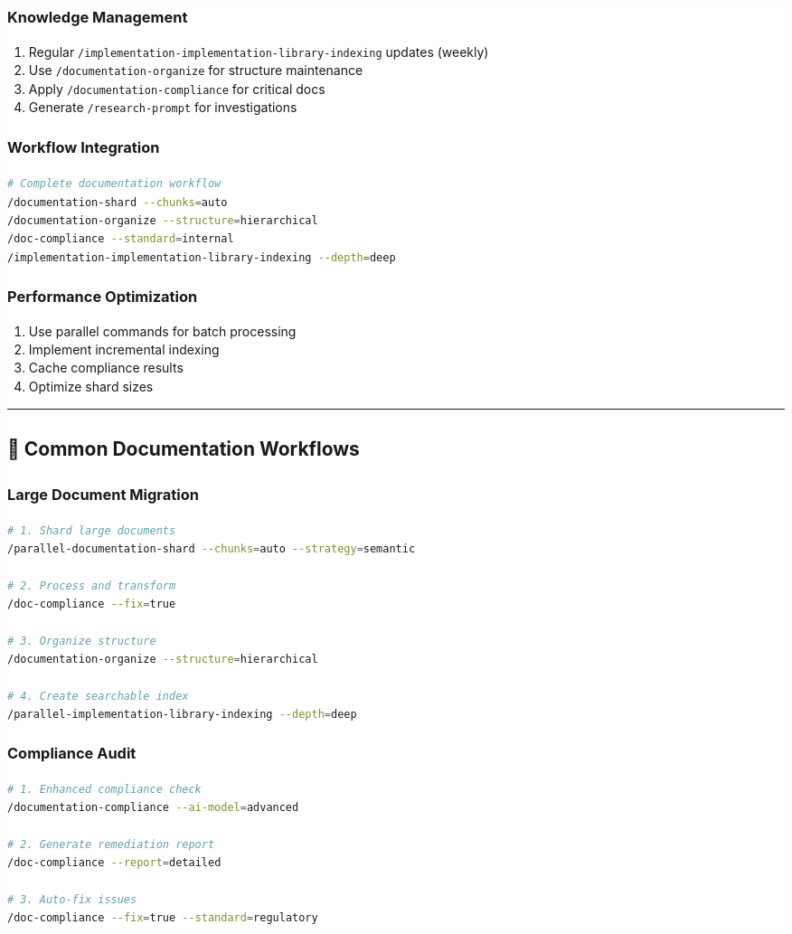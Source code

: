 ### Knowledge Management
1. Regular `/implementation-implementation-library-indexing` updates (weekly)
2. Use `/documentation-organize` for structure maintenance
3. Apply `/documentation-compliance` for critical docs
4. Generate `/research-prompt` for investigations

### Workflow Integration
```bash
# Complete documentation workflow
/documentation-shard --chunks=auto
/documentation-organize --structure=hierarchical
/doc-compliance --standard=internal
/implementation-implementation-library-indexing --depth=deep
```

### Performance Optimization
1. Use parallel commands for batch processing
2. Implement incremental indexing
3. Cache compliance results
4. Optimize shard sizes

---

## 🚀 Common Documentation Workflows

### Large Document Migration
```bash
# 1. Shard large documents
/parallel-documentation-shard --chunks=auto --strategy=semantic

# 2. Process and transform
/doc-compliance --fix=true

# 3. Organize structure
/documentation-organize --structure=hierarchical

# 4. Create searchable index
/parallel-implementation-library-indexing --depth=deep
```

### Compliance Audit
```bash
# 1. Enhanced compliance check
/documentation-compliance --ai-model=advanced

# 2. Generate remediation report
/doc-compliance --report=detailed

# 3. Auto-fix issues
/doc-compliance --fix=true --standard=regulatory
```
